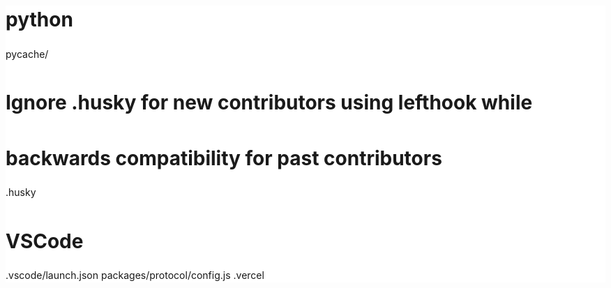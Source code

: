 # python
pycache/

# Ignore .husky for new contributors using lefthook while
# backwards compatibility for past contributors
.husky


# VSCode
.vscode/launch.json
packages/protocol/config.js
.vercel
